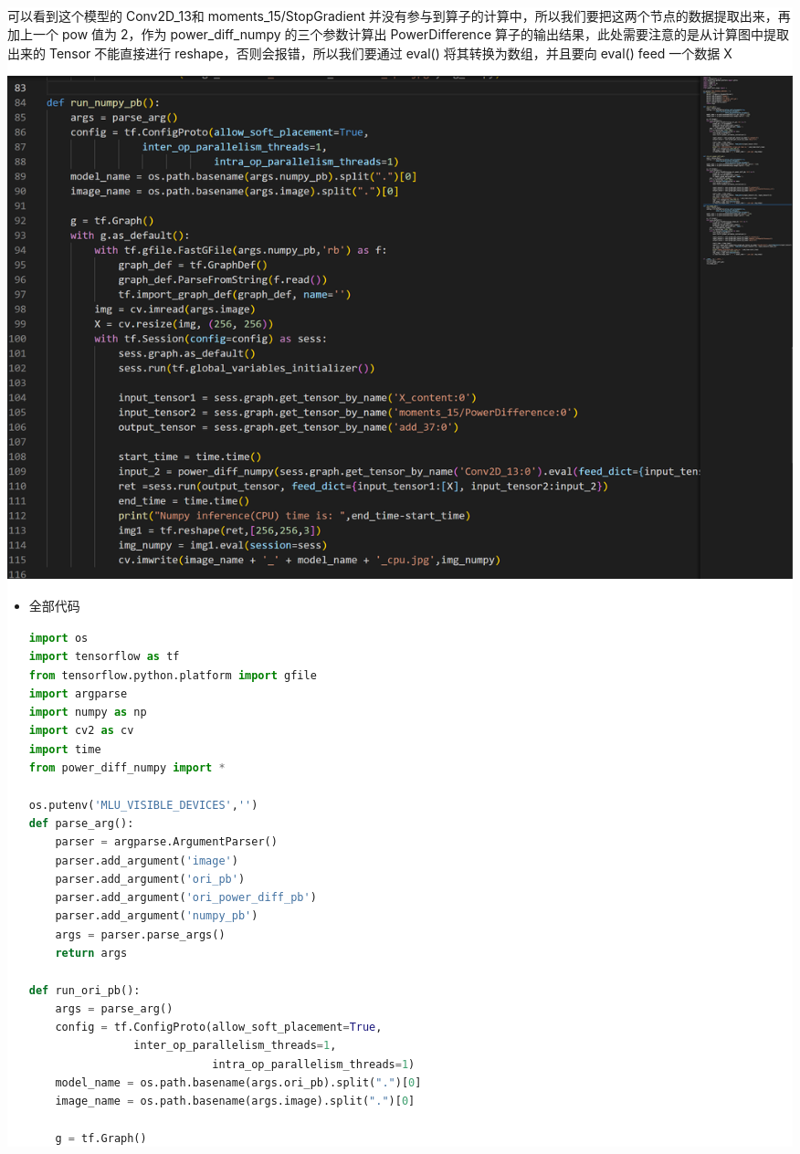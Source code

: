   可以看到这个模型的 Conv2D_13和 moments_15/StopGradient 并没有参与到算子的计算中，所以我们要把这两个节点的数据提取出来，再加上一个 pow 值为 2，作为 power_diff_numpy 的三个参数计算出 PowerDifference 算子的输出结果，此处需要注意的是从计算图中提取出来的 Tensor 不能直接进行 reshape，否则会报错，所以我们要通过 eval() 将其转换为数组，并且要向 eval() feed 一个数据 X

  ![image-20201222005007770](智能计算机/image-20201222005007770.png)

- 全部代码

  ```python
  import os
  import tensorflow as tf
  from tensorflow.python.platform import gfile
  import argparse
  import numpy as np
  import cv2 as cv
  import time
  from power_diff_numpy import *
  
  os.putenv('MLU_VISIBLE_DEVICES','')
  def parse_arg():
      parser = argparse.ArgumentParser()
      parser.add_argument('image')
      parser.add_argument('ori_pb')
      parser.add_argument('ori_power_diff_pb')
      parser.add_argument('numpy_pb')
      args = parser.parse_args()
      return args
  
  def run_ori_pb():
      args = parse_arg()
      config = tf.ConfigProto(allow_soft_placement=True,
                  inter_op_parallelism_threads=1,
                              intra_op_parallelism_threads=1)
      model_name = os.path.basename(args.ori_pb).split(".")[0]
      image_name = os.path.basename(args.image).split(".")[0]
  
      g = tf.Graph()
  ```